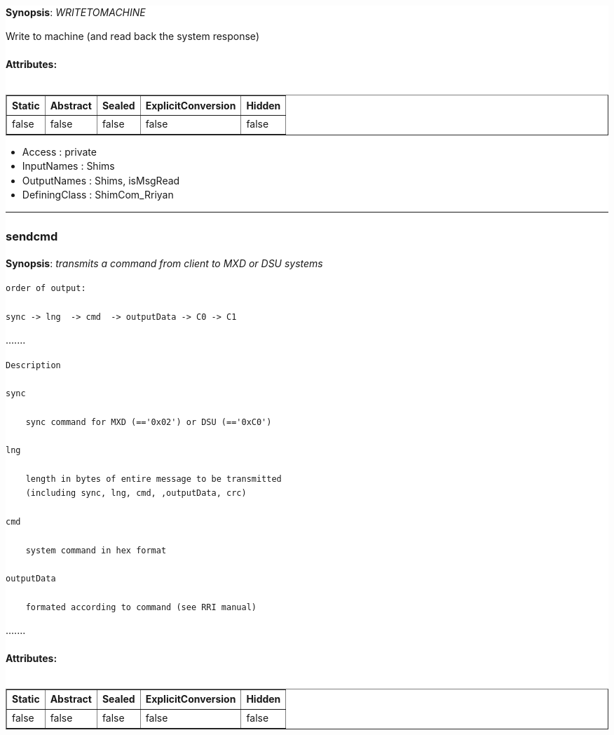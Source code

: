 **Synopsis**: _WRITETOMACHINE_ 


Write to machine (and read back the system response)


#### Attributes:

<table>
<table border=1><tr><th>Static</th><th>Abstract</th><th>Sealed</th><th>ExplicitConversion</th><th>Hidden</th></tr>
<tr><td>false</td><td>false</td><td>false</td><td>false</td><td>false</td></tr>
</table>

- Access : private
- InputNames : Shims
- OutputNames : Shims, isMsgRead
- DefiningClass : ShimCom_Rriyan

---


### sendcmd

**Synopsis**: _transmits a command from client to MXD or DSU systems_ 

    order of output: 

    sync -> lng  -> cmd  -> outputData -> C0 -> C1

.......

    Description

    sync 

        sync command for MXD (=='0x02') or DSU (=='0xC0') 

    lng

        length in bytes of entire message to be transmitted 
        (including sync, lng, cmd, ,outputData, crc)

    cmd 

        system command in hex format

    outputData

        formated according to command (see RRI manual)


.......


#### Attributes:

<table>
<table border=1><tr><th>Static</th><th>Abstract</th><th>Sealed</th><th>ExplicitConversion</th><th>Hidden</th></tr>
<tr><td>false</td><td>false</td><td>false</td><td>false</td><td>false</td></tr>
</table>
